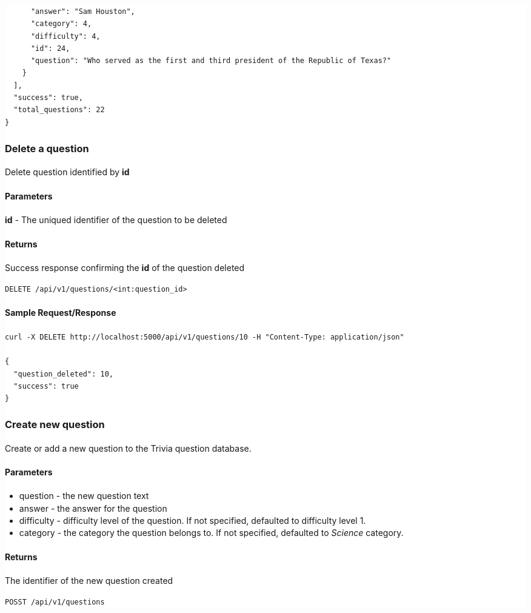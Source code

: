 ```
      "answer": "Sam Houston", 
      "category": 4, 
      "difficulty": 4, 
      "id": 24, 
      "question": "Who served as the first and third president of the Republic of Texas?"
    }
  ], 
  "success": true, 
  "total_questions": 22
}
```



### Delete a question
Delete question identified by **id**
#### Parameters
**id** - The uniqued identifier of the question to be deleted

#### Returns
Success response confirming the **id** of the question deleted

```
DELETE /api/v1/questions/<int:question_id>
```

#### Sample Request/Response 
```
curl -X DELETE http://localhost:5000/api/v1/questions/10 -H "Content-Type: application/json"

{
  "question_deleted": 10, 
  "success": true
}
```




### Create new question
Create or add a new question to the Trivia question database. 
#### Parameters
* question - the new question text 
* answer - the answer for the question
* difficulty - difficulty level of the question. If not specified, defaulted to difficulty level 1.
* category - the category the question belongs to. If not specified, defaulted to *Science* category.

#### Returns
The identifier of the new question created

```
POSST /api/v1/questions
```
